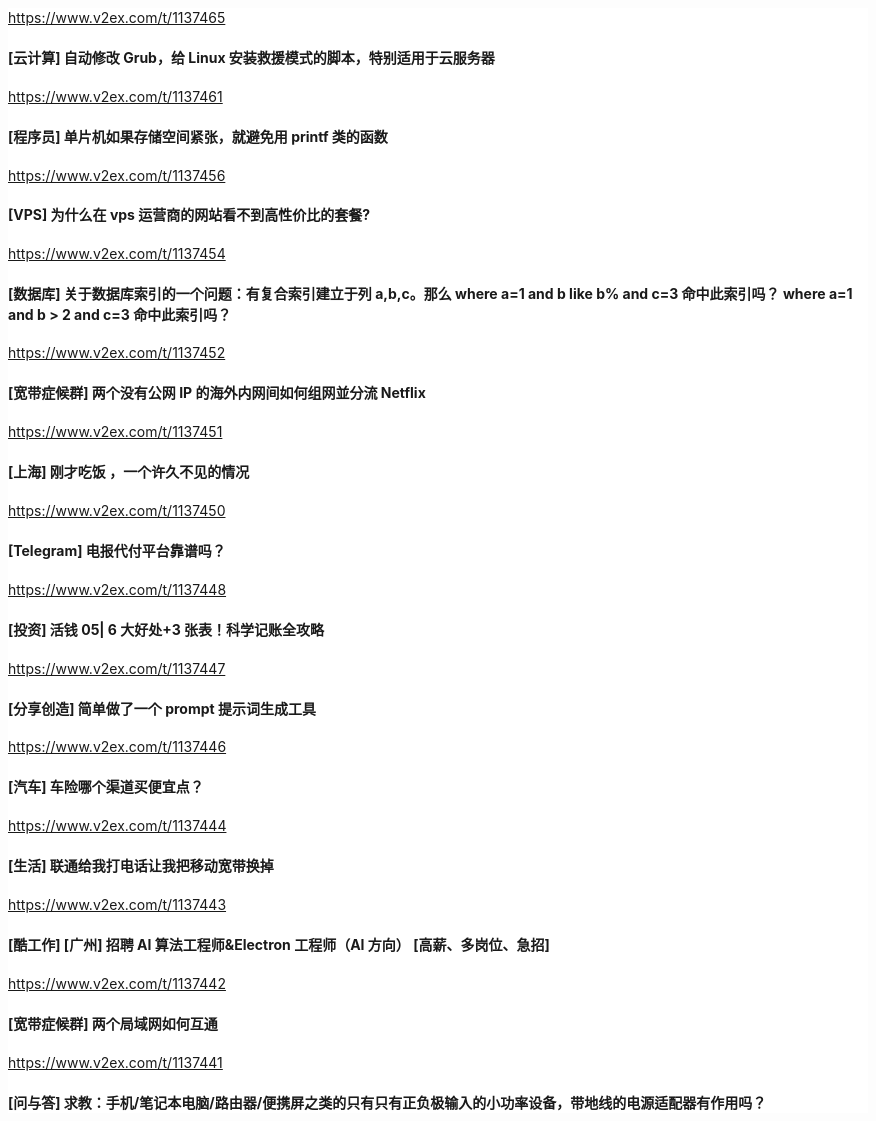 <span style="color: blue!80!green"><https://www.v2ex.com/t/1137465></span>

#### \[云计算\] 自动修改 Grub，给 Linux 安装救援模式的脚本，特别适用于云服务器

<span style="color: blue!80!green"><https://www.v2ex.com/t/1137461></span>

#### \[程序员\] 单片机如果存储空间紧张，就避免用 printf 类的函数

<span style="color: blue!80!green"><https://www.v2ex.com/t/1137456></span>

#### \[VPS\] 为什么在 vps 运营商的网站看不到高性价比的套餐?

<span style="color: blue!80!green"><https://www.v2ex.com/t/1137454></span>

#### \[数据库\] 关于数据库索引的一个问题：有复合索引建立于列 a,b,c。那么 where a=1 and b like b% and c=3 命中此索引吗？ where a=1 and b \> 2 and c=3 命中此索引吗？

<span style="color: blue!80!green"><https://www.v2ex.com/t/1137452></span>

#### \[宽带症候群\] 两个没有公网 IP 的海外内网间如何组网並分流 Netflix

<span style="color: blue!80!green"><https://www.v2ex.com/t/1137451></span>

#### \[上海\] 刚才吃饭 ，一个许久不见的情况

<span style="color: blue!80!green"><https://www.v2ex.com/t/1137450></span>

#### \[Telegram\] 电报代付平台靠谱吗？

<span style="color: blue!80!green"><https://www.v2ex.com/t/1137448></span>

#### \[投资\] 活钱 05\| 6 大好处+3 张表！科学记账全攻略

<span style="color: blue!80!green"><https://www.v2ex.com/t/1137447></span>

#### \[分享创造\] 简单做了一个 prompt 提示词生成工具

<span style="color: blue!80!green"><https://www.v2ex.com/t/1137446></span>

#### \[汽车\] 车险哪个渠道买便宜点？

<span style="color: blue!80!green"><https://www.v2ex.com/t/1137444></span>

#### \[生活\] 联通给我打电话让我把移动宽带换掉

<span style="color: blue!80!green"><https://www.v2ex.com/t/1137443></span>

#### \[酷工作\] \[广州\] 招聘 AI 算法工程师&Electron 工程师（AI 方向） \[高薪、多岗位、急招\]

<span style="color: blue!80!green"><https://www.v2ex.com/t/1137442></span>

#### \[宽带症候群\] 两个局域网如何互通

<span style="color: blue!80!green"><https://www.v2ex.com/t/1137441></span>

#### \[问与答\] 求教：手机/笔记本电脑/路由器/便携屏之类的只有只有正负极输入的小功率设备，带地线的电源适配器有作用吗？
